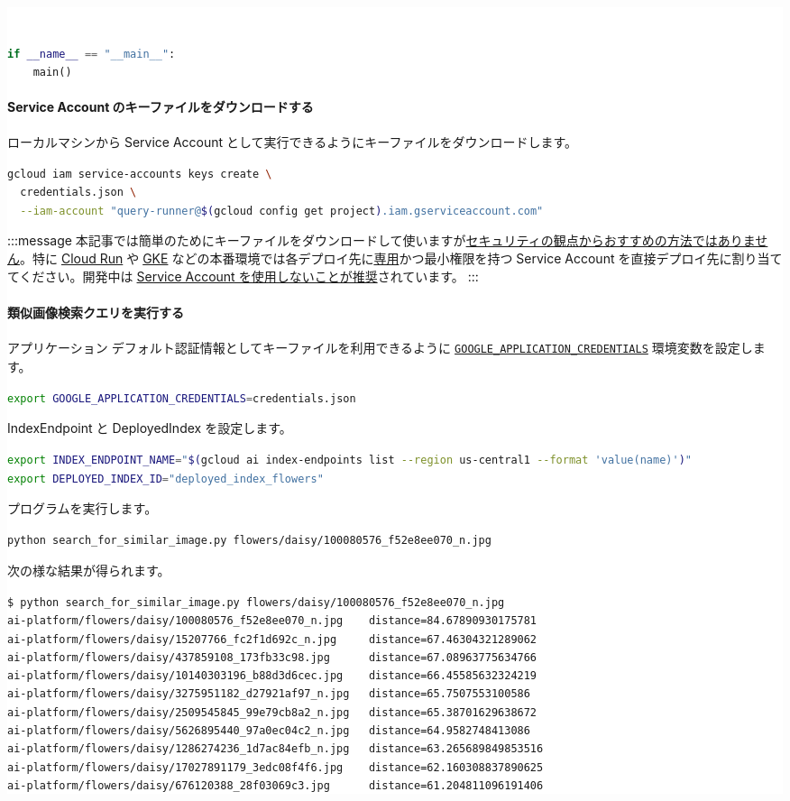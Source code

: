 ```python:search_for_similar_image.py


if __name__ == "__main__":
    main()
```

#### Service Account のキーファイルをダウンロードする

ローカルマシンから Service Account として実行できるようにキーファイルをダウンロードします。

```bash
gcloud iam service-accounts keys create \
  credentials.json \
  --iam-account "query-runner@$(gcloud config get project).iam.gserviceaccount.com"
```

:::message
本記事では簡単のためにキーファイルをダウンロードして使いますが[セキュリティの観点からおすすめの方法ではありません](https://cloud.google.com/docs/authentication/provide-credentials-adc?hl=ja#local-key)。特に [Cloud Run](https://cloud.google.com/run/docs/securing/service-identity?hl=ja) や [GKE](https://cloud.google.com/kubernetes-engine/docs/how-to/workload-identity?hl=ja) などの本番環境では各デプロイ先に[専用](https://cloud.google.com/iam/docs/best-practices-service-accounts?hl=ja#single-purpose)かつ最小権限を持つ Service Account を直接デプロイ先に割り当ててください。開発中は [Service Account を使用しないことが推奨](https://cloud.google.com/iam/docs/best-practices-service-accounts?hl=ja#development)されています。
:::

#### 類似画像検索クエリを実行する

アプリケーション デフォルト認証情報としてキーファイルを利用できるように [`GOOGLE_APPLICATION_CREDENTIALS`](https://cloud.google.com/docs/authentication/application-default-credentials?hl=ja#GAC) 環境変数を設定します。

```bash
export GOOGLE_APPLICATION_CREDENTIALS=credentials.json
```

IndexEndpoint と DeployedIndex を設定します。

```bash
export INDEX_ENDPOINT_NAME="$(gcloud ai index-endpoints list --region us-central1 --format 'value(name)')"
export DEPLOYED_INDEX_ID="deployed_index_flowers"
```

プログラムを実行します。

```bash
python search_for_similar_image.py flowers/daisy/100080576_f52e8ee070_n.jpg
```

次の様な結果が得られます。

```bash
$ python search_for_similar_image.py flowers/daisy/100080576_f52e8ee070_n.jpg
ai-platform/flowers/daisy/100080576_f52e8ee070_n.jpg    distance=84.67890930175781
ai-platform/flowers/daisy/15207766_fc2f1d692c_n.jpg     distance=67.46304321289062
ai-platform/flowers/daisy/437859108_173fb33c98.jpg      distance=67.08963775634766
ai-platform/flowers/daisy/10140303196_b88d3d6cec.jpg    distance=66.45585632324219
ai-platform/flowers/daisy/3275951182_d27921af97_n.jpg   distance=65.7507553100586
ai-platform/flowers/daisy/2509545845_99e79cb8a2_n.jpg   distance=65.38701629638672
ai-platform/flowers/daisy/5626895440_97a0ec04c2_n.jpg   distance=64.9582748413086
ai-platform/flowers/daisy/1286274236_1d7ac84efb_n.jpg   distance=63.265689849853516
ai-platform/flowers/daisy/17027891179_3edc08f4f6.jpg    distance=62.160308837890625
ai-platform/flowers/daisy/676120388_28f03069c3.jpg      distance=61.204811096191406
```
